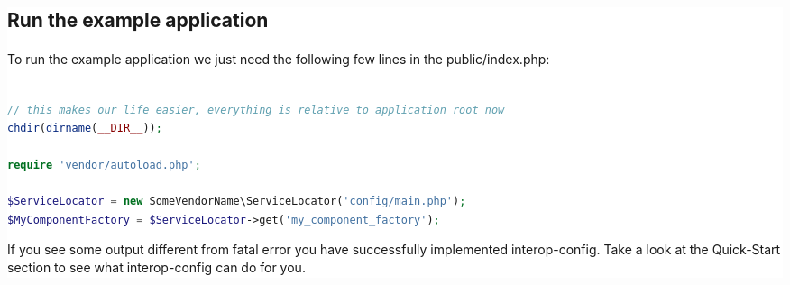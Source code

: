 ## Run the example application

To run the example application we just need the following few lines in the public/index.php:

```php

// this makes our life easier, everything is relative to application root now
chdir(dirname(__DIR__));

require 'vendor/autoload.php';

$ServiceLocator = new SomeVendorName\ServiceLocator('config/main.php');
$MyComponentFactory = $ServiceLocator->get('my_component_factory');

```

If you see some output different from fatal error you have successfully implemented interop-config. Take a look at the
Quick-Start section to see what interop-config can do for you.






